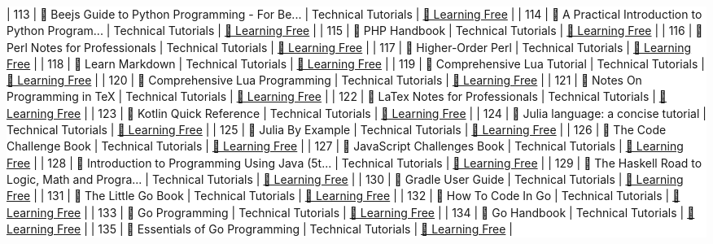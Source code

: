 |     113 | 📖 Beejs Guide to Python Programming - For Be... | Technical Tutorials | [🔗 Learning Free](https://getvm.io/tutorials/beejs-guide-to-python-programming-for-beginners)                                                                         |
|     114 | 📖 A Practical Introduction to Python Program... | Technical Tutorials | [🔗 Learning Free](https://getvm.io/tutorials/a-practical-introduction-to-python-programming)                                                                          |
|     115 | 📖 PHP Handbook                                  | Technical Tutorials | [🔗 Learning Free](https://getvm.io/tutorials/php-handbook)                                                                                                            |
|     116 | 📖 Perl Notes for Professionals                  | Technical Tutorials | [🔗 Learning Free](https://getvm.io/tutorials/perl-notes-for-professionals)                                                                                            |
|     117 | 📖 Higher-Order Perl                             | Technical Tutorials | [🔗 Learning Free](https://getvm.io/tutorials/higher-order-perl)                                                                                                       |
|     118 | 📖 Learn Markdown                                | Technical Tutorials | [🔗 Learning Free](https://getvm.io/tutorials/learn-markdown)                                                                                                          |
|     119 | 📖 Comprehensive Lua Tutorial                    | Technical Tutorials | [🔗 Learning Free](https://getvm.io/tutorials/lua-tutorial)                                                                                                            |
|     120 | 📖 Comprehensive Lua Programming                 | Technical Tutorials | [🔗 Learning Free](https://getvm.io/tutorials/learning-lua-ebook)                                                                                                      |
|     121 | 📖 Notes On Programming in TeX                   | Technical Tutorials | [🔗 Learning Free](https://getvm.io/tutorials/notes-on-programming-in-tex)                                                                                             |
|     122 | 📖 LaTex Notes for Professionals                 | Technical Tutorials | [🔗 Learning Free](https://getvm.io/tutorials/latex-notes-for-professionals)                                                                                           |
|     123 | 📖 Kotlin Quick Reference                        | Technical Tutorials | [🔗 Learning Free](https://getvm.io/tutorials/kotlin-quick-reference)                                                                                                  |
|     124 | 📖 Julia language: a concise tutorial            | Technical Tutorials | [🔗 Learning Free](https://getvm.io/tutorials/julia-language-a-concise-tutorial)                                                                                       |
|     125 | 📖 Julia By Example                              | Technical Tutorials | [🔗 Learning Free](https://getvm.io/tutorials/julia-by-example)                                                                                                        |
|     126 | 📖 The Code Challenge Book                       | Technical Tutorials | [🔗 Learning Free](https://getvm.io/tutorials/the-code-challenge-book)                                                                                                 |
|     127 | 📖 JavaScript Challenges Book                    | Technical Tutorials | [🔗 Learning Free](https://getvm.io/tutorials/javascript-challenges-book)                                                                                              |
|     128 | 📖 Introduction to Programming Using Java (5t... | Technical Tutorials | [🔗 Learning Free](https://getvm.io/tutorials/introduction-to-programming-using-java-5th-edition-final-version-2010-jun)                                               |
|     129 | 📖 The Haskell Road to Logic, Math and Progra... | Technical Tutorials | [🔗 Learning Free](https://getvm.io/tutorials/the-haskell-road-to-logic-math-and-programming)                                                                          |
|     130 | 📖 Gradle User Guide                             | Technical Tutorials | [🔗 Learning Free](https://getvm.io/tutorials/gradle-user-guide)                                                                                                       |
|     131 | 📖 The Little Go Book                            | Technical Tutorials | [🔗 Learning Free](https://getvm.io/tutorials/the-little-go-book)                                                                                                      |
|     132 | 📖 How To Code In Go                             | Technical Tutorials | [🔗 Learning Free](https://getvm.io/tutorials/how-to-code-in-go)                                                                                                       |
|     133 | 📖 Go Programming                                | Technical Tutorials | [🔗 Learning Free](https://getvm.io/tutorials/go-tutorial)                                                                                                             |
|     134 | 📖 Go Handbook                                   | Technical Tutorials | [🔗 Learning Free](https://getvm.io/tutorials/go-handbook)                                                                                                             |
|     135 | 📖 Essentials of Go Programming                  | Technical Tutorials | [🔗 Learning Free](https://getvm.io/tutorials/essentials-of-go-programming)                                                                                            |